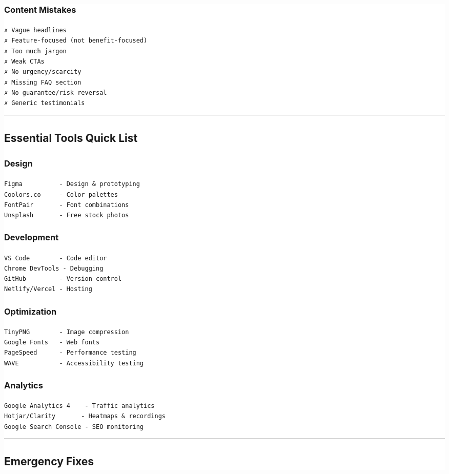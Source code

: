 ### Content Mistakes
```
✗ Vague headlines
✗ Feature-focused (not benefit-focused)
✗ Too much jargon
✗ Weak CTAs
✗ No urgency/scarcity
✗ Missing FAQ section
✗ No guarantee/risk reversal
✗ Generic testimonials
```

---

## Essential Tools Quick List

### Design
```
Figma          - Design & prototyping
Coolors.co     - Color palettes
FontPair       - Font combinations
Unsplash       - Free stock photos
```

### Development
```
VS Code        - Code editor
Chrome DevTools - Debugging
GitHub         - Version control
Netlify/Vercel - Hosting
```

### Optimization
```
TinyPNG        - Image compression
Google Fonts   - Web fonts
PageSpeed      - Performance testing
WAVE           - Accessibility testing
```

### Analytics
```
Google Analytics 4    - Traffic analytics
Hotjar/Clarity       - Heatmaps & recordings
Google Search Console - SEO monitoring
```

---

## Emergency Fixes
